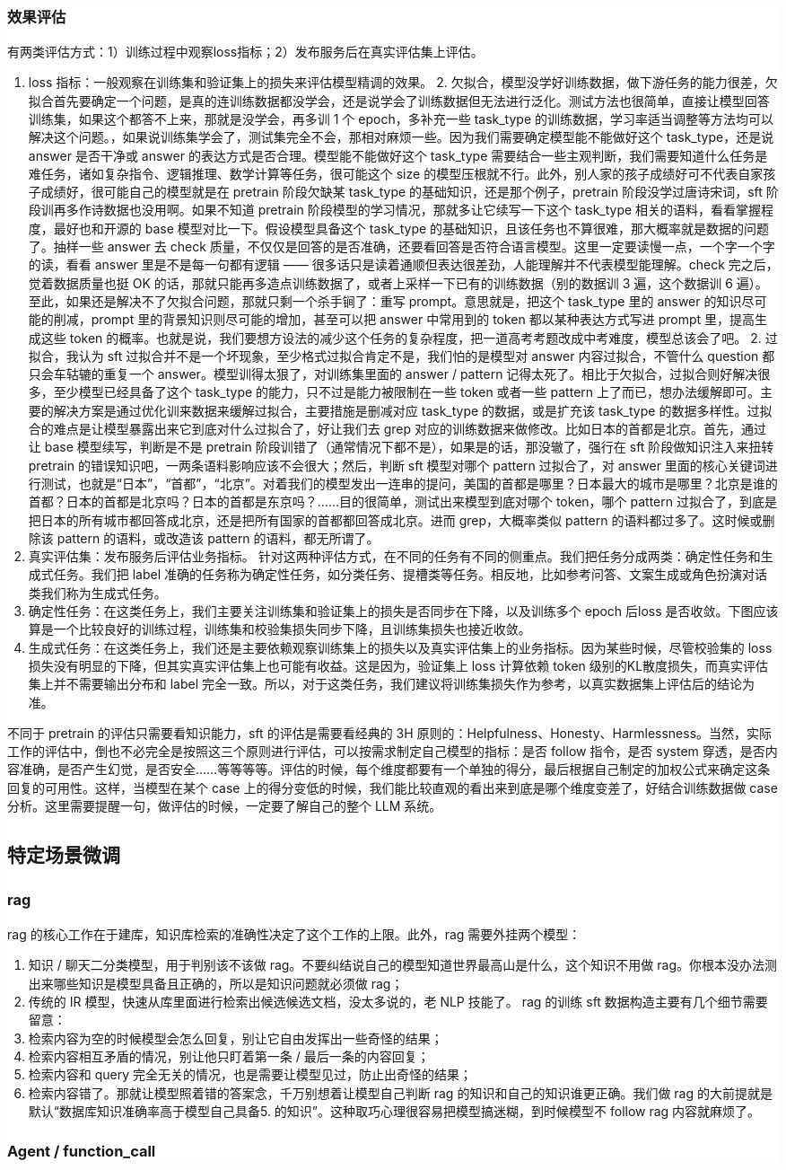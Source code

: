 ### 效果评估

有两类评估方式：1）训练过程中观察loss指标；2）发布服务后在真实评估集上评估。
1. loss 指标：一般观察在训练集和验证集上的损失来评估模型精调的效果。
    2. 欠拟合，模型没学好训练数据，做下游任务的能力很差，欠拟合首先要确定一个问题，是真的连训练数据都没学会，还是说学会了训练数据但无法进行泛化。测试方法也很简单，直接让模型回答训练集，如果这个都答不上来，那就是没学会，再多训 1 个 epoch，多补充一些 task_type 的训练数据，学习率适当调整等方法均可以解决这个问题。，如果说训练集学会了，测试集完全不会，那相对麻烦一些。因为我们需要确定模型能不能做好这个 task_type，还是说 answer 是否干净或 answer 的表达方式是否合理。模型能不能做好这个 task_type 需要结合一些主观判断，我们需要知道什么任务是难任务，诸如复杂指令、逻辑推理、数学计算等任务，很可能这个 size 的模型压根就不行。此外，别人家的孩子成绩好可不代表自家孩子成绩好，很可能自己的模型就是在 pretrain 阶段欠缺某 task_type 的基础知识，还是那个例子，pretrain 阶段没学过唐诗宋词，sft 阶段训再多作诗数据也没用啊。如果不知道 pretrain 阶段模型的学习情况，那就多让它续写一下这个 task_type 相关的语料，看看掌握程度，最好也和开源的 base 模型对比一下。假设模型具备这个 task_type 的基础知识，且该任务也不算很难，那大概率就是数据的问题了。抽样一些 answer 去 check 质量，不仅仅是回答的是否准确，还要看回答是否符合语言模型。这里一定要读慢一点，一个字一个字的读，看看 answer 里是不是每一句都有逻辑 —— 很多话只是读着通顺但表达很差劲，人能理解并不代表模型能理解。check 完之后，觉着数据质量也挺 OK 的话，那就只能再多造点训练数据了，或者上采样一下已有的训练数据（别的数据训 3 遍，这个数据训 6 遍）。至此，如果还是解决不了欠拟合问题，那就只剩一个杀手锏了：重写 prompt。意思就是，把这个 task_type 里的 answer 的知识尽可能的削减，prompt 里的背景知识则尽可能的增加，甚至可以把 answer 中常用到的 token 都以某种表达方式写进 prompt 里，提高生成这些 token 的概率。也就是说，我们要想方设法的减少这个任务的复杂程度，把一道高考考题改成中考难度，模型总该会了吧。
    2. 过拟合，我认为 sft 过拟合并不是一个坏现象，至少格式过拟合肯定不是，我们怕的是模型对 answer 内容过拟合，不管什么 question 都只会车轱辘的重复一个 answer。模型训得太狠了，对训练集里面的 answer / pattern 记得太死了。相比于欠拟合，过拟合则好解决很多，至少模型已经具备了这个 task_type 的能力，只不过是能力被限制在一些 token 或者一些 pattern 上了而已，想办法缓解即可。主要的解决方案是通过优化训来数据来缓解过拟合，主要措施是删减对应 task_type 的数据，或是扩充该 task_type 的数据多样性。过拟合的难点是让模型暴露出来它到底对什么过拟合了，好让我们去 grep 对应的训练数据来做修改。比如日本的首都是北京。首先，通过让 base 模型续写，判断是不是 pretrain 阶段训错了（通常情况下都不是），如果是的话，那没辙了，强行在 sft 阶段做知识注入来扭转 pretrain 的错误知识吧，一两条语料影响应该不会很大；然后，判断 sft 模型对哪个 pattern 过拟合了，对 answer 里面的核心关键词进行测试，也就是“日本”，“首都”，“北京”。对着我们的模型发出一连串的提问，美国的首都是哪里？日本最大的城市是哪里？北京是谁的首都？日本的首都是北京吗？日本的首都是东京吗？……目的很简单，测试出来模型到底对哪个 token，哪个 pattern 过拟合了，到底是把日本的所有城市都回答成北京，还是把所有国家的首都都回答成北京。进而 grep，大概率类似 pattern 的语料都过多了。这时候或删除该 pattern 的语料，或改造该 pattern 的语料，都无所谓了。
2. 真实评估集：发布服务后评估业务指标。
针对这两种评估方式，在不同的任务有不同的侧重点。我们把任务分成两类：确定性任务和生成式任务。我们把 label 准确的任务称为确定性任务，如分类任务、提槽类等任务。相反地，比如参考问答、文案生成或角色扮演对话类我们称为生成式任务。
1. 确定性任务：在这类任务上，我们主要关注训练集和验证集上的损失是否同步在下降，以及训练多个 epoch 后loss 是否收敛。下图应该算是一个比较良好的训练过程，训练集和校验集损失同步下降，且训练集损失也接近收敛。
2. 生成式任务：在这类任务上，我们还是主要依赖观察训练集上的损失以及真实评估集上的业务指标。因为某些时候，尽管校验集的 loss 损失没有明显的下降，但其实真实评估集上也可能有收益。这是因为，验证集上 loss 计算依赖 token 级别的KL散度损失，而真实评估集上并不需要输出分布和 label 完全一致。所以，对于这类任务，我们建议将训练集损失作为参考，以真实数据集上评估后的结论为准。

不同于 pretrain 的评估只需要看知识能力，sft 的评估是需要看经典的 3H 原则的：Helpfulness、Honesty、Harmlessness。当然，实际工作的评估中，倒也不必完全是按照这三个原则进行评估，可以按需求制定自己模型的指标：是否 follow 指令，是否 system 穿透，是否内容准确，是否产生幻觉，是否安全……等等等等。评估的时候，每个维度都要有一个单独的得分，最后根据自己制定的加权公式来确定这条回复的可用性。这样，当模型在某个 case 上的得分变低的时候，我们能比较直观的看出来到底是哪个维度变差了，好结合训练数据做 case 分析。这里需要提醒一句，做评估的时候，一定要了解自己的整个 LLM 系统。

## 特定场景微调
### rag
rag 的核心工作在于建库，知识库检索的准确性决定了这个工作的上限。此外，rag 需要外挂两个模型：
1. 知识 / 聊天二分类模型，用于判别该不该做 rag。不要纠结说自己的模型知道世界最高山是什么，这个知识不用做 rag。你根本没办法测出来哪些知识是模型具备且正确的，所以是知识问题就必须做 rag；
2. 传统的 IR 模型，快速从库里面进行检索出候选候选文档，没太多说的，老 NLP 技能了。
rag 的训练 sft 数据构造主要有几个细节需要留意：
1. 检索内容为空的时候模型会怎么回复，别让它自由发挥出一些奇怪的结果；
2. 检索内容相互矛盾的情况，别让他只盯着第一条 / 最后一条的内容回复；
3. 检索内容和 query 完全无关的情况，也是需要让模型见过，防止出奇怪的结果；
4. 检索内容错了。那就让模型照着错的答案念，千万别想着让模型自己判断 rag 的知识和自己的知识谁更正确。我们做 rag 的大前提就是默认“数据库知识准确率高于模型自己具备5. 的知识”。这种取巧心理很容易把模型搞迷糊，到时候模型不 follow rag 内容就麻烦了。

### Agent / function_call
